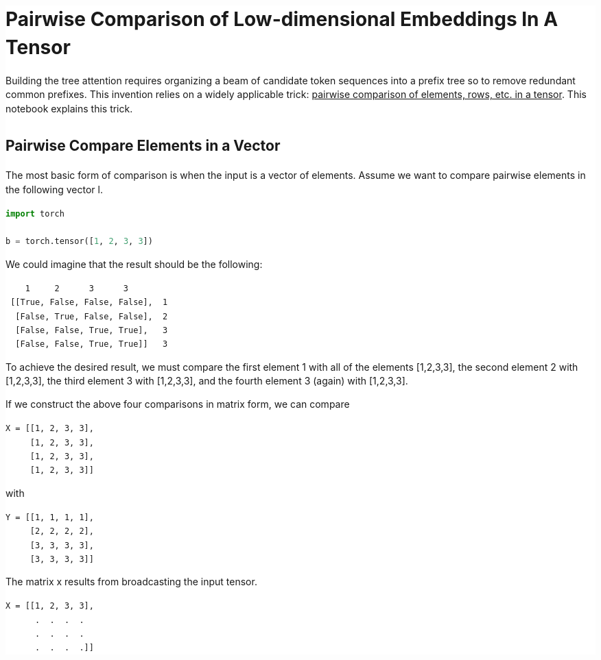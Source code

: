 # Pairwise Comparison of Low-dimensional Embeddings In A Tensor

Building the tree attention requires organizing a beam of candidate token sequences into a prefix
tree so to remove redundant common prefixes.  This invention relies on a widely applicable trick:
[pairwise comparison of elements, rows, etc. in a tensor](https://shorturl.at/cHU27). This notebook
explains this trick.

## Pairwise Compare Elements in a Vector

The most basic form of comparison is when the input is a vector of elements. Assume we want to
compare pairwise elements in the following vector l.

```python
import torch

b = torch.tensor([1, 2, 3, 3])
```

We could imagine that the result should be the following:

```
    1     2      3      3
 [[True, False, False, False],  1
  [False, True, False, False],  2
  [False, False, True, True],   3
  [False, False, True, True]]   3
```

To achieve the desired result, we must compare the first element 1 with all of the elements
\[1,2,3,3\], the second element 2 with \[1,2,3,3\], the third element 3 with \[1,2,3,3\], and the
fourth element 3 (again) with \[1,2,3,3\].

If we construct the above four comparisons in matrix form, we can compare

```
X = [[1, 2, 3, 3],
     [1, 2, 3, 3],
     [1, 2, 3, 3],
     [1, 2, 3, 3]]
```

with

```
Y = [[1, 1, 1, 1],
     [2, 2, 2, 2],
     [3, 3, 3, 3],
     [3, 3, 3, 3]]
```

The matrix x results from broadcasting the input tensor.

```
X = [[1, 2, 3, 3],
      .  .  .  .
      .  .  .  .
      .  .  .  .]]
```
